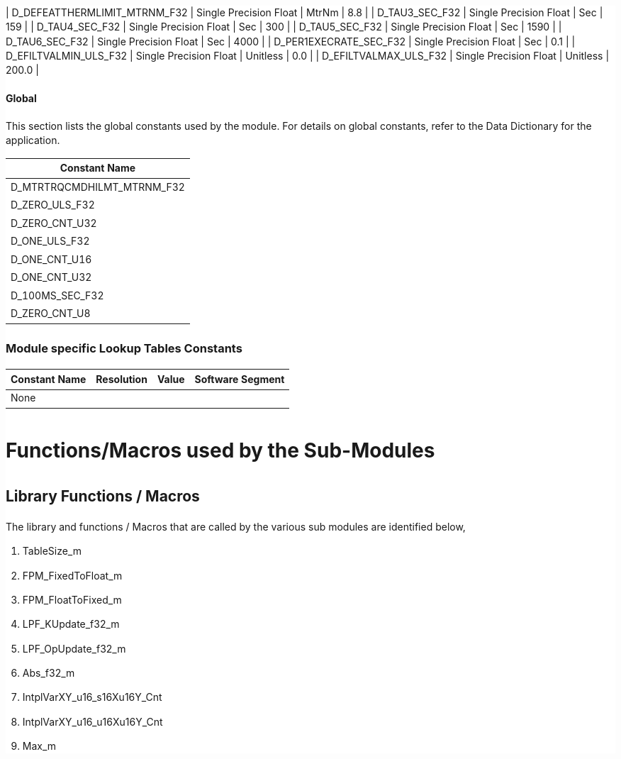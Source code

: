 | D_DEFEATTHERMLIMIT_MTRNM_F32   | Single Precision Float | MtrNm    | 8.8             |
| D_TAU3_SEC_F32                 | Single Precision Float | Sec      | 159             |
| D_TAU4_SEC_F32                 | Single Precision Float | Sec      | 300             |
| D_TAU5_SEC_F32                 | Single Precision Float | Sec      | 1590            |
| D_TAU6_SEC_F32                 | Single Precision Float | Sec      | 4000            |
| D_PER1EXECRATE_SEC_F32         | Single Precision Float | Sec      | 0.1             |
| D_EFILTVALMIN_ULS_F32          | Single Precision Float | Unitless | 0.0             |
| D_EFILTVALMAX_ULS_F32          | Single Precision Float | Unitless | 200.0           |

#### Global

This section lists the global constants used by the module. For details
on global constants, refer to the Data Dictionary for the application.

| Constant Name              |
|----------------------------|
| D_MTRTRQCMDHILMT_MTRNM_F32 |
| D_ZERO_ULS_F32             |
| D_ZERO_CNT_U32             |
| D_ONE_ULS_F32              |
| D_ONE_CNT_U16              |
| D_ONE_CNT_U32              |
| D_100MS_SEC_F32            |
| D_ZERO_CNT_U8              |

### Module specific Lookup Tables Constants

| Constant Name | Resolution | Value | Software Segment |
|---------------|------------|-------|------------------|
| None          |            |       |                  |

#  Functions/Macros used by the Sub-Modules 

## Library Functions / Macros 

The library and functions / Macros that are called by the various sub
modules are identified below,

1.  TableSize_m

2.  FPM_FixedToFloat_m

3.  FPM_FloatToFixed_m

4.  LPF_KUpdate_f32_m

5.  LPF_OpUpdate_f32_m

6.  Abs_f32_m

7.  IntplVarXY_u16_s16Xu16Y_Cnt

8.  IntplVarXY_u16_u16Xu16Y_Cnt

9.  Max_m
